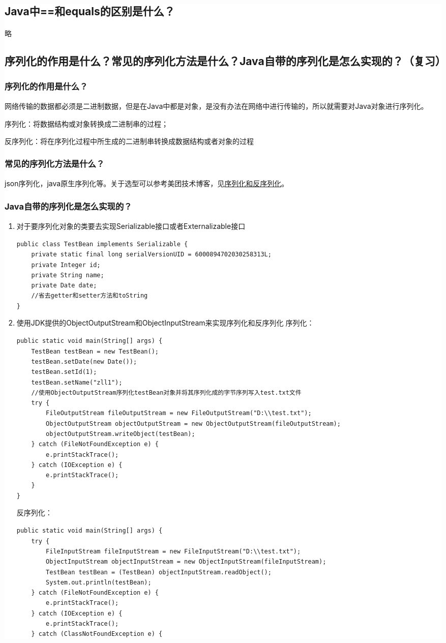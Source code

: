 ## Java中==和equals的区别是什么？

略

## 序列化的作用是什么？常见的序列化方法是什么？Java自带的序列化是怎么实现的？（复习）

### 序列化的作用是什么？

网络传输的数据都必须是二进制数据，但是在Java中都是对象，是没有办法在网络中进行传输的，所以就需要对Java对象进行序列化。

序列化：将数据结构或对象转换成二进制串的过程；

反序列化：将在序列化过程中所生成的二进制串转换成数据结构或者对象的过程

### 常见的序列化方法是什么？

json序列化，java原生序列化等。关于选型可以参考美团技术博客，见[序列化和反序列化](https://tech.meituan.com/2015/02/26/serialization-vs-deserialization.html)。

### Java自带的序列化是怎么实现的？

1. 对于要序列化对象的类要去实现Serializable接口或者Externalizable接口
    ```
    public class TestBean implements Serializable {
        private static final long serialVersionUID = 6000894702030258313L;
        private Integer id;
        private String name;
        private Date date;
        //省去getter和setter方法和toString
    }
    ```
2. 使用JDK提供的ObjectOutputStream和ObjectInputStream来实现序列化和反序列化
    序列化：
    ```
    public static void main(String[] args) {
        TestBean testBean = new TestBean();
        testBean.setDate(new Date());
        testBean.setId(1);
        testBean.setName("zll1");
        //使用ObjectOutputStream序列化testBean对象并将其序列化成的字节序列写入test.txt文件
        try {
            FileOutputStream fileOutputStream = new FileOutputStream("D:\\test.txt");
            ObjectOutputStream objectOutputStream = new ObjectOutputStream(fileOutputStream);
            objectOutputStream.writeObject(testBean);
        } catch (FileNotFoundException e) {
            e.printStackTrace();
        } catch (IOException e) {
            e.printStackTrace();
        }
    }
    ```
    反序列化：
    ```
    public static void main(String[] args) {
        try {
            FileInputStream fileInputStream = new FileInputStream("D:\\test.txt");
            ObjectInputStream objectInputStream = new ObjectInputStream(fileInputStream);
            TestBean testBean = (TestBean) objectInputStream.readObject();
            System.out.println(testBean);
        } catch (FileNotFoundException e) {
            e.printStackTrace();
        } catch (IOException e) {
            e.printStackTrace();
        } catch (ClassNotFoundException e) {